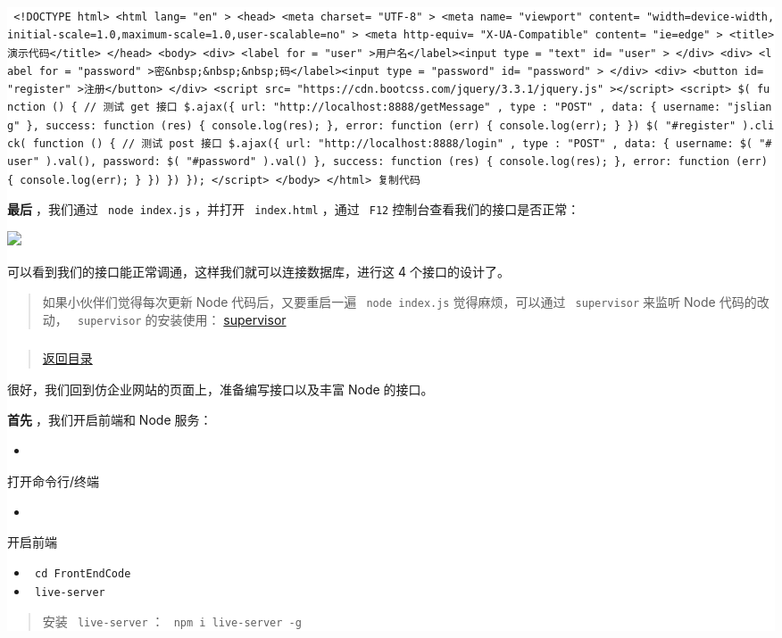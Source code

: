 ` <!DOCTYPE html> <html lang= "en" > <head> <meta charset= "UTF-8" > <meta name= "viewport" content= "width=device-width,initial-scale=1.0,maximum-scale=1.0,user-scalable=no" > <meta http-equiv= "X-UA-Compatible" content= "ie=edge" > <title>演示代码</title> </head> <body> <div> <label for = "user" >用户名</label><input type = "text" id= "user" > </div> <div> <label for = "password" >密&nbsp;&nbsp;&nbsp;码</label><input type = "password" id= "password" > </div> <div> <button id= "register" >注册</button> </div> <script src= "https://cdn.bootcss.com/jquery/3.3.1/jquery.js" ></script> <script> $( function () { // 测试 get 接口 $.ajax({ url: "http://localhost:8888/getMessage" , type : "POST" , data: { username: "jsliang" }, success: function (res) { console.log(res); }, error: function (err) { console.log(err); } }) $( "#register" ).click( function () { // 测试 post 接口 $.ajax({ url: "http://localhost:8888/login" , type : "POST" , data: { username: $( "#user" ).val(), password: $( "#password" ).val() }, success: function (res) { console.log(res); }, error: function (err) { console.log(err); } }) }) }); </script> </body> </html> 复制代码`

**最后** ，我们通过 ` node index.js` ，并打开 ` index.html` ，通过 ` F12` 控制台查看我们的接口是否正常：

![](https://user-gold-cdn.xitu.io/2018/12/23/167db510727a4435?imageView2/0/w/1280/h/960/ignore-error/1)

可以看到我们的接口能正常调通，这样我们就可以连接数据库，进行这 4 个接口的设计了。

> 
> 
> 
> 如果小伙伴们觉得每次更新 Node 代码后，又要重启一遍 ` node index.js` 觉得麻烦，可以通过 ` supervisor` 来监听
> Node 代码的改动， ` supervisor` 的安装使用： [supervisor]( #chapter-five-one )
> 
> 

### ###

> 
> 
> 
> [返回目录]( #catalog-chapter-four-three )
> 
> 

很好，我们回到仿企业网站的页面上，准备编写接口以及丰富 Node 的接口。

**首先** ，我们开启前端和 Node 服务：

* 

打开命令行/终端

* 

开启前端

* ` cd FrontEndCode`
* ` live-server`

> 
> 
> 
> 安装 ` live-server` ： ` npm i live-server -g`
> 
> 
